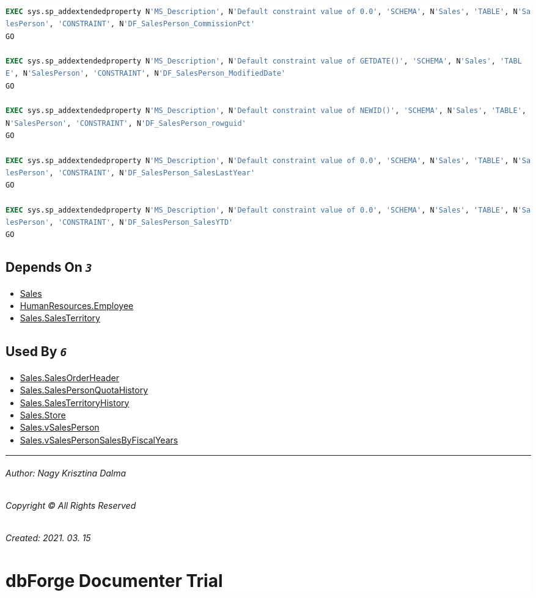 ```SQL
EXEC sys.sp_addextendedproperty N'MS_Description', N'Default constraint value of 0.0', 'SCHEMA', N'Sales', 'TABLE', N'SalesPerson', 'CONSTRAINT', N'DF_SalesPerson_CommissionPct'
GO

EXEC sys.sp_addextendedproperty N'MS_Description', N'Default constraint value of GETDATE()', 'SCHEMA', N'Sales', 'TABLE', N'SalesPerson', 'CONSTRAINT', N'DF_SalesPerson_ModifiedDate'
GO

EXEC sys.sp_addextendedproperty N'MS_Description', N'Default constraint value of NEWID()', 'SCHEMA', N'Sales', 'TABLE', N'SalesPerson', 'CONSTRAINT', N'DF_SalesPerson_rowguid'
GO

EXEC sys.sp_addextendedproperty N'MS_Description', N'Default constraint value of 0.0', 'SCHEMA', N'Sales', 'TABLE', N'SalesPerson', 'CONSTRAINT', N'DF_SalesPerson_SalesLastYear'
GO

EXEC sys.sp_addextendedproperty N'MS_Description', N'Default constraint value of 0.0', 'SCHEMA', N'Sales', 'TABLE', N'SalesPerson', 'CONSTRAINT', N'DF_SalesPerson_SalesYTD'
GO
```

## <a name="#DependsOn"></a>Depends On _`3`_
- [Sales](../Security/Schemas/Sales.md)
- [HumanResources.Employee](HumanResources.Employee.md)
- [Sales.SalesTerritory](Sales.SalesTerritory.md)


## <a name="#UsedBy"></a>Used By _`6`_
- [Sales.SalesOrderHeader](Sales.SalesOrderHeader.md)
- [Sales.SalesPersonQuotaHistory](Sales.SalesPersonQuotaHistory.md)
- [Sales.SalesTerritoryHistory](Sales.SalesTerritoryHistory.md)
- [Sales.Store](Sales.Store.md)
- [Sales.vSalesPerson](../Views/Sales.vSalesPerson.md)
- [Sales.vSalesPersonSalesByFiscalYears](../Views/Sales.vSalesPersonSalesByFiscalYears.md)


___
###### Author: Nagy Krisztina Dalma
###### Copyright © All Rights Reserved
###### Created: 2021. 03. 15

# dbForge Documenter Trial